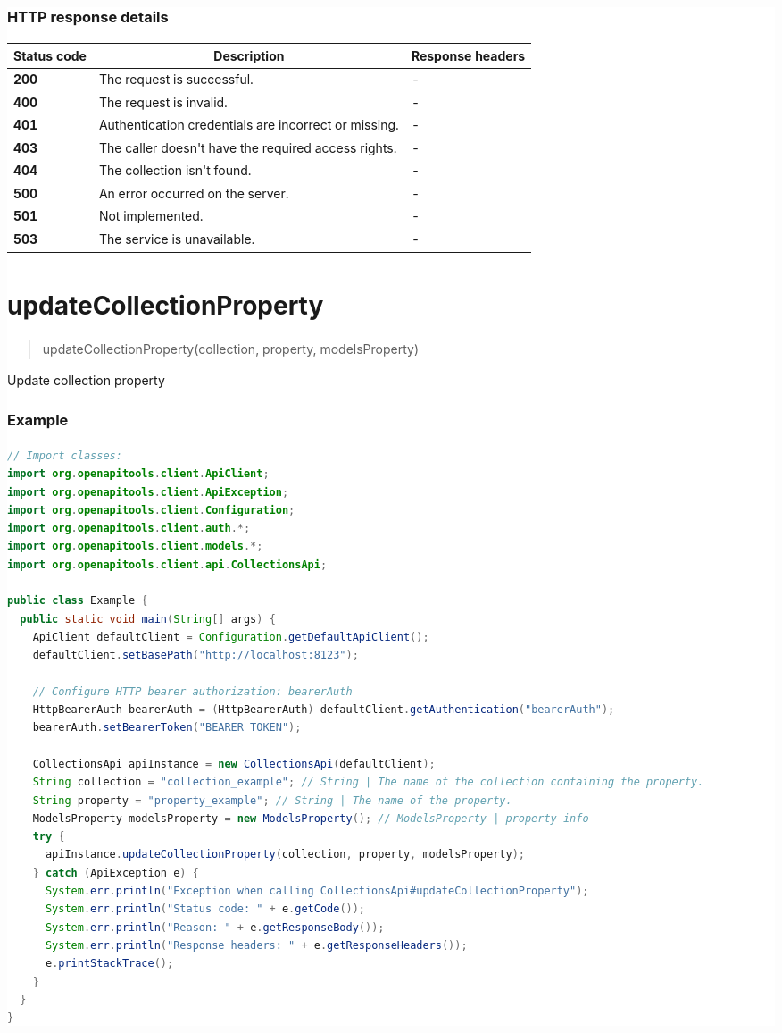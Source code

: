 ### HTTP response details
| Status code | Description | Response headers |
|-------------|-------------|------------------|
| **200** | The request is successful. |  -  |
| **400** | The request is invalid. |  -  |
| **401** | Authentication credentials are incorrect or missing. |  -  |
| **403** | The caller doesn&#39;t have the required access rights. |  -  |
| **404** | The collection isn&#39;t found. |  -  |
| **500** | An error occurred on the server. |  -  |
| **501** | Not implemented. |  -  |
| **503** | The service is unavailable. |  -  |

<a name="updateCollectionProperty"></a>
# **updateCollectionProperty**
> updateCollectionProperty(collection, property, modelsProperty)

Update collection property

### Example
```java
// Import classes:
import org.openapitools.client.ApiClient;
import org.openapitools.client.ApiException;
import org.openapitools.client.Configuration;
import org.openapitools.client.auth.*;
import org.openapitools.client.models.*;
import org.openapitools.client.api.CollectionsApi;

public class Example {
  public static void main(String[] args) {
    ApiClient defaultClient = Configuration.getDefaultApiClient();
    defaultClient.setBasePath("http://localhost:8123");
    
    // Configure HTTP bearer authorization: bearerAuth
    HttpBearerAuth bearerAuth = (HttpBearerAuth) defaultClient.getAuthentication("bearerAuth");
    bearerAuth.setBearerToken("BEARER TOKEN");

    CollectionsApi apiInstance = new CollectionsApi(defaultClient);
    String collection = "collection_example"; // String | The name of the collection containing the property.
    String property = "property_example"; // String | The name of the property.
    ModelsProperty modelsProperty = new ModelsProperty(); // ModelsProperty | property info
    try {
      apiInstance.updateCollectionProperty(collection, property, modelsProperty);
    } catch (ApiException e) {
      System.err.println("Exception when calling CollectionsApi#updateCollectionProperty");
      System.err.println("Status code: " + e.getCode());
      System.err.println("Reason: " + e.getResponseBody());
      System.err.println("Response headers: " + e.getResponseHeaders());
      e.printStackTrace();
    }
  }
}
```
